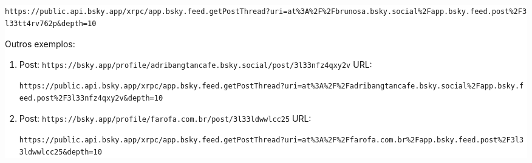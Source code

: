 ```
https://public.api.bsky.app/xrpc/app.bsky.feed.getPostThread?uri=at%3A%2F%2Fbrunosa.bsky.social%2Fapp.bsky.feed.post%2F3l33tt4rv762p&depth=10
```

Outros exemplos:

1. Post: `https://bsky.app/profile/adribangtancafe.bsky.social/post/3l33nfz4qxy2v`
   URL:
   ```
   https://public.api.bsky.app/xrpc/app.bsky.feed.getPostThread?uri=at%3A%2F%2Fadribangtancafe.bsky.social%2Fapp.bsky.feed.post%2F3l33nfz4qxy2v&depth=10
   ```

2. Post: `https://bsky.app/profile/farofa.com.br/post/3l33ldwwlcc25`
   URL:
   ```
   https://public.api.bsky.app/xrpc/app.bsky.feed.getPostThread?uri=at%3A%2F%2Ffarofa.com.br%2Fapp.bsky.feed.post%2F3l33ldwwlcc25&depth=10
